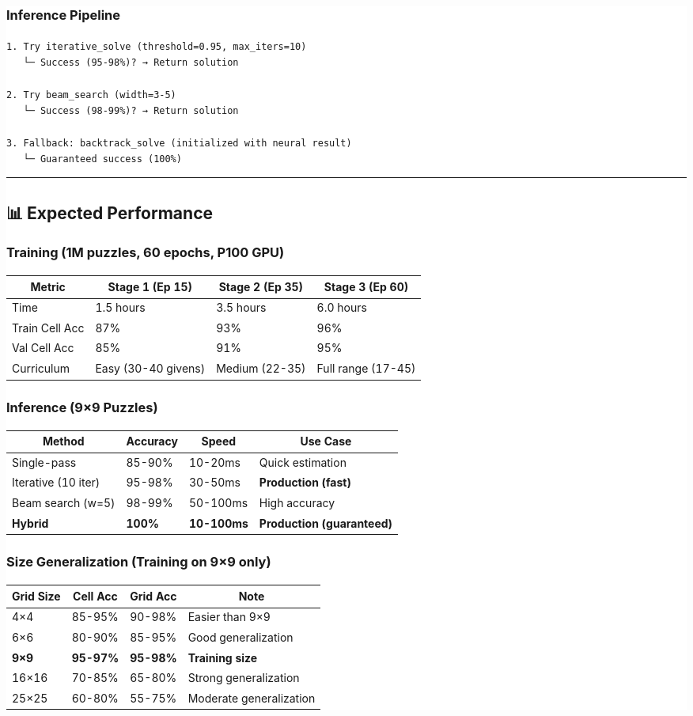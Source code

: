 ### Inference Pipeline
```
1. Try iterative_solve (threshold=0.95, max_iters=10)
   └─ Success (95-98%)? → Return solution

2. Try beam_search (width=3-5)
   └─ Success (98-99%)? → Return solution

3. Fallback: backtrack_solve (initialized with neural result)
   └─ Guaranteed success (100%)
```

---

## 📊 Expected Performance

### Training (1M puzzles, 60 epochs, P100 GPU)

| Metric | Stage 1 (Ep 15) | Stage 2 (Ep 35) | Stage 3 (Ep 60) |
|--------|-----------------|-----------------|-----------------|
| Time | 1.5 hours | 3.5 hours | 6.0 hours |
| Train Cell Acc | 87% | 93% | 96% |
| Val Cell Acc | 85% | 91% | 95% |
| Curriculum | Easy (30-40 givens) | Medium (22-35) | Full range (17-45) |

### Inference (9×9 Puzzles)

| Method | Accuracy | Speed | Use Case |
|--------|----------|-------|----------|
| Single-pass | 85-90% | 10-20ms | Quick estimation |
| Iterative (10 iter) | 95-98% | 30-50ms | **Production (fast)** |
| Beam search (w=5) | 98-99% | 50-100ms | High accuracy |
| **Hybrid** | **100%** | **10-100ms** | **Production (guaranteed)** |

### Size Generalization (Training on 9×9 only)

| Grid Size | Cell Acc | Grid Acc | Note |
|-----------|----------|----------|------|
| 4×4 | 85-95% | 90-98% | Easier than 9×9 |
| 6×6 | 80-90% | 85-95% | Good generalization |
| **9×9** | **95-97%** | **95-98%** | **Training size** |
| 16×16 | 70-85% | 65-80% | Strong generalization |
| 25×25 | 60-80% | 55-75% | Moderate generalization |
